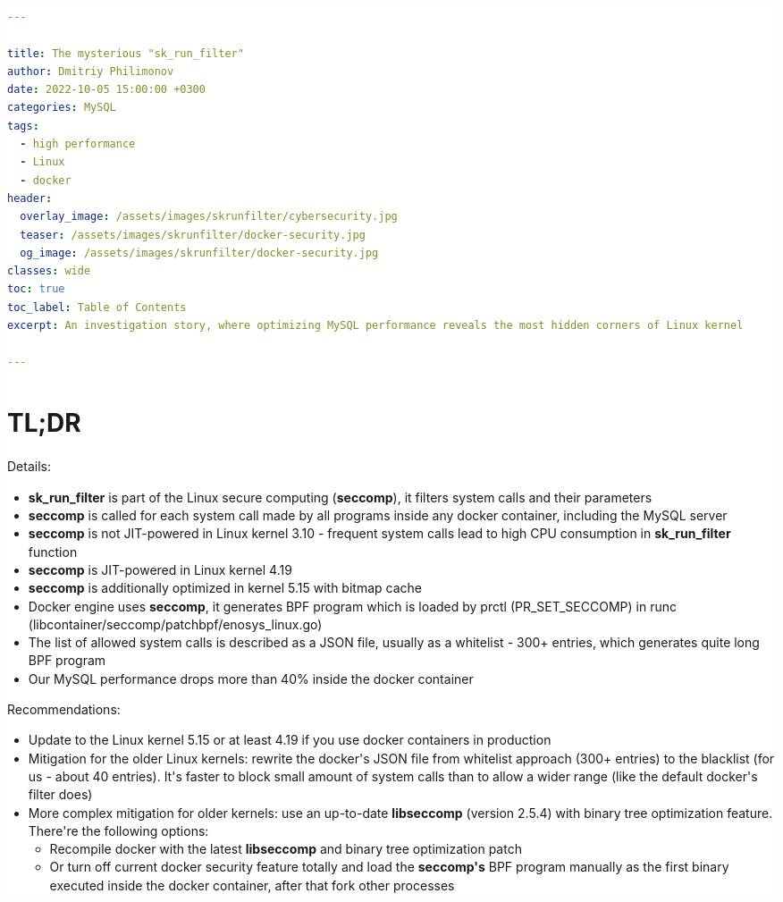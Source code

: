 ```yaml
---

title: The mysterious "sk_run_filter"
author: Dmitriy Philimonov
date: 2022-10-05 15:00:00 +0300
categories: MySQL
tags:
  - high performance
  - Linux
  - docker
header:
  overlay_image: /assets/images/skrunfilter/cybersecurity.jpg
  teaser: /assets/images/skrunfilter/docker-security.jpg
  og_image: /assets/images/skrunfilter/docker-security.jpg
classes: wide
toc: true
toc_label: Table of Contents
excerpt: An investigation story, where optimizing MySQL performance reveals the most hidden corners of Linux kernel

---
```


# TL;DR

Details:
* **sk_run_filter** is part of the Linux secure computing (**seccomp**), it filters system calls and their parameters
* **seccomp** is called for each system call made by all programs inside any docker container, including the MySQL server
* **seccomp** is not JIT-powered in Linux kernel 3.10 - frequent system calls lead to high CPU consumption in **sk_run_filter** function
* **seccomp** is JIT-powered in Linux kernel 4.19
* **seccomp** is additionally optimized in kernel 5.15 with bitmap cache
* Docker engine uses **seccomp**, it generates BPF program which is loaded by prctl (PR_SET_SECCOMP) in runc (libcontainer/seccomp/patchbpf/enosys_linux.go)
* The list of allowed system calls is described as a JSON file, usually as a whitelist - 300+ entries, which generates quite long BPF program
* Our MySQL performance drops more than 40% inside the docker container

Recommendations:
* Update to the Linux kernel 5.15 or at least 4.19 if you use docker containers in production
* Mitigation for the older Linux kernels: rewrite the docker's JSON file from whitelist approach (300+ entries) to the blacklist (for us - about 40 entries). It's faster to block small amount of system calls than to allow a wider range (like the default docker's filter does)
* More complex mitigation for older kernels: use an up-to-date **libseccomp** (version 2.5.4) with binary tree optimization feature. There're the following options:
     * Recompile docker with the latest **libseccomp** and binary tree optimization patch
     * Or turn off current docker security feature totally and load the **seccomp's** BPF program manually as the first binary executed inside the docker container, after that  fork other processes
